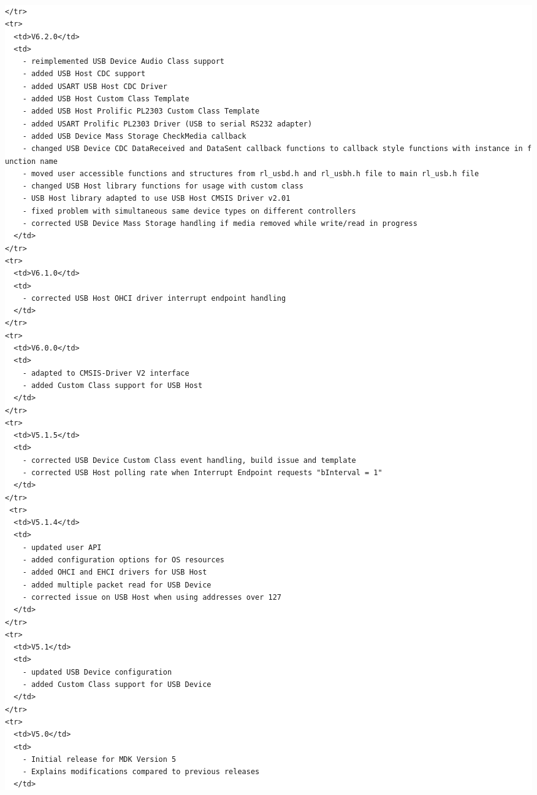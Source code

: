     </tr>
    <tr>
      <td>V6.2.0</td>
      <td>
        - reimplemented USB Device Audio Class support
        - added USB Host CDC support
        - added USART USB Host CDC Driver
        - added USB Host Custom Class Template
        - added USB Host Prolific PL2303 Custom Class Template
        - added USART Prolific PL2303 Driver (USB to serial RS232 adapter)
        - added USB Device Mass Storage CheckMedia callback
        - changed USB Device CDC DataReceived and DataSent callback functions to callback style functions with instance in function name
        - moved user accessible functions and structures from rl_usbd.h and rl_usbh.h file to main rl_usb.h file
        - changed USB Host library functions for usage with custom class
        - USB Host library adapted to use USB Host CMSIS Driver v2.01
        - fixed problem with simultaneous same device types on different controllers
        - corrected USB Device Mass Storage handling if media removed while write/read in progress
      </td>
    </tr>
    <tr>
      <td>V6.1.0</td>
      <td>
        - corrected USB Host OHCI driver interrupt endpoint handling
      </td>
    </tr>
    <tr>
      <td>V6.0.0</td>
      <td> 
        - adapted to CMSIS-Driver V2 interface
        - added Custom Class support for USB Host
      </td>
    </tr>
    <tr>
      <td>V5.1.5</td>
      <td>
        - corrected USB Device Custom Class event handling, build issue and template
        - corrected USB Host polling rate when Interrupt Endpoint requests "bInterval = 1"
      </td>
    </tr>
     <tr>
      <td>V5.1.4</td>
      <td>
        - updated user API
        - added configuration options for OS resources
        - added OHCI and EHCI drivers for USB Host
        - added multiple packet read for USB Device
        - corrected issue on USB Host when using addresses over 127
      </td>
    </tr>
    <tr>
      <td>V5.1</td>
      <td>
        - updated USB Device configuration 
        - added Custom Class support for USB Device
      </td>
    </tr>
    <tr>
      <td>V5.0</td>
      <td>
        - Initial release for MDK Version 5
        - Explains modifications compared to previous releases
      </td>
